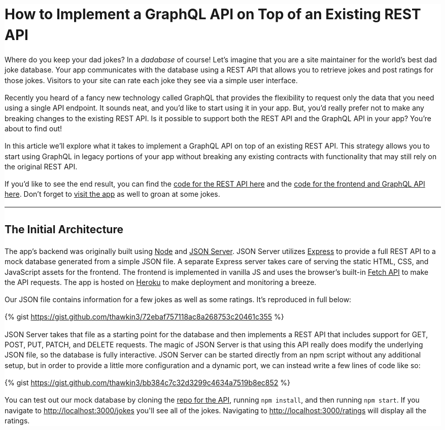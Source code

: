 # How to Implement a GraphQL API on Top of an Existing REST API

Where do you keep your dad jokes? In a *dadabase* of course! Let’s imagine that you are a site maintainer for the world’s best dad joke database. Your app communicates with the database using a REST API that allows you to retrieve jokes and post ratings for those jokes. Visitors to your site can rate each joke they see via a simple user interface.

Recently you heard of a fancy new technology called GraphQL that provides the flexibility to request only the data that you need using a single API endpoint. It sounds neat, and you’d like to start using it in your app. But, you’d really prefer not to make any breaking changes to the existing REST API. Is it possible to support both the REST API and the GraphQL API in your app? You’re about to find out!

In this article we’ll explore what it takes to implement a GraphQL API on top of an existing REST API. This strategy allows you to start using GraphQL in legacy portions of your app without breaking any existing contracts with functionality that may still rely on the original REST API.

If you’d like to see the end result, you can find the [code for the REST API here](https://github.com/thawkin3/dad-joke-dadabase-rest-api) and the [code for the frontend and GraphQL API here](https://github.com/thawkin3/dad-joke-dadabase). Don’t forget to [visit the app](https://dad-joke-dadabase.herokuapp.com/) as well to groan at some jokes.

---

## The Initial Architecture

The app’s backend was originally built using [Node](https://nodejs.org/en/) and [JSON Server](https://github.com/typicode/json-server). JSON Server utilizes [Express](https://expressjs.com/) to provide a full REST API to a mock database generated from a simple JSON file. A separate Express server takes care of serving the static HTML, CSS, and JavaScript assets for the frontend. The frontend is implemented in vanilla JS and uses the browser’s built-in [Fetch API](https://developer.mozilla.org/en-US/docs/Web/API/Fetch_API/Using_Fetch) to make the API requests. The app is hosted on [Heroku](https://devcenter.heroku.com/) to make deployment and monitoring a breeze.

Our JSON file contains information for a few jokes as well as some ratings. It’s reproduced in full below:

{% gist https://gist.github.com/thawkin3/72ebaf757118ac8a268753c20461c355 %}

JSON Server takes that file as a starting point for the database and then implements a REST API that includes support for GET, POST, PUT, PATCH, and DELETE requests. The magic of JSON Server is that using this API really does modify the underlying JSON file, so the database is fully interactive. JSON Server can be started directly from an npm script without any additional setup, but in order to provide a little more configuration and a dynamic port, we can instead write a few lines of code like so:

{% gist https://gist.github.com/thawkin3/bb384c7c32d3299c4634a7519b8ec852 %}

You can test out our mock database by cloning the [repo for the API](https://github.com/thawkin3/dad-joke-dadabase-rest-api), running `npm install`, and then running `npm start`. If you navigate to [http://localhost:3000/jokes](http://localhost:3000/jokes) you'll see all of the jokes. Navigating to [http://localhost:3000/ratings](http://localhost:3000/ratings) will display all the ratings.
